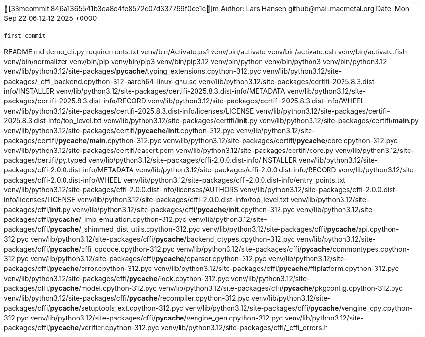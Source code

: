 [33mcommit 846a1365541b3ea8c4fe8572c07d337799f0ee1c[m
Author: Lars Hansen <github@mail.madmetal.org>
Date:   Mon Sep 22 06:12:12 2025 +0000

    first commit

README.md
demo_cli.py
requirements.txt
venv/bin/Activate.ps1
venv/bin/activate
venv/bin/activate.csh
venv/bin/activate.fish
venv/bin/normalizer
venv/bin/pip
venv/bin/pip3
venv/bin/pip3.12
venv/bin/python
venv/bin/python3
venv/bin/python3.12
venv/lib/python3.12/site-packages/__pycache__/typing_extensions.cpython-312.pyc
venv/lib/python3.12/site-packages/_cffi_backend.cpython-312-aarch64-linux-gnu.so
venv/lib/python3.12/site-packages/certifi-2025.8.3.dist-info/INSTALLER
venv/lib/python3.12/site-packages/certifi-2025.8.3.dist-info/METADATA
venv/lib/python3.12/site-packages/certifi-2025.8.3.dist-info/RECORD
venv/lib/python3.12/site-packages/certifi-2025.8.3.dist-info/WHEEL
venv/lib/python3.12/site-packages/certifi-2025.8.3.dist-info/licenses/LICENSE
venv/lib/python3.12/site-packages/certifi-2025.8.3.dist-info/top_level.txt
venv/lib/python3.12/site-packages/certifi/__init__.py
venv/lib/python3.12/site-packages/certifi/__main__.py
venv/lib/python3.12/site-packages/certifi/__pycache__/__init__.cpython-312.pyc
venv/lib/python3.12/site-packages/certifi/__pycache__/__main__.cpython-312.pyc
venv/lib/python3.12/site-packages/certifi/__pycache__/core.cpython-312.pyc
venv/lib/python3.12/site-packages/certifi/cacert.pem
venv/lib/python3.12/site-packages/certifi/core.py
venv/lib/python3.12/site-packages/certifi/py.typed
venv/lib/python3.12/site-packages/cffi-2.0.0.dist-info/INSTALLER
venv/lib/python3.12/site-packages/cffi-2.0.0.dist-info/METADATA
venv/lib/python3.12/site-packages/cffi-2.0.0.dist-info/RECORD
venv/lib/python3.12/site-packages/cffi-2.0.0.dist-info/WHEEL
venv/lib/python3.12/site-packages/cffi-2.0.0.dist-info/entry_points.txt
venv/lib/python3.12/site-packages/cffi-2.0.0.dist-info/licenses/AUTHORS
venv/lib/python3.12/site-packages/cffi-2.0.0.dist-info/licenses/LICENSE
venv/lib/python3.12/site-packages/cffi-2.0.0.dist-info/top_level.txt
venv/lib/python3.12/site-packages/cffi/__init__.py
venv/lib/python3.12/site-packages/cffi/__pycache__/__init__.cpython-312.pyc
venv/lib/python3.12/site-packages/cffi/__pycache__/_imp_emulation.cpython-312.pyc
venv/lib/python3.12/site-packages/cffi/__pycache__/_shimmed_dist_utils.cpython-312.pyc
venv/lib/python3.12/site-packages/cffi/__pycache__/api.cpython-312.pyc
venv/lib/python3.12/site-packages/cffi/__pycache__/backend_ctypes.cpython-312.pyc
venv/lib/python3.12/site-packages/cffi/__pycache__/cffi_opcode.cpython-312.pyc
venv/lib/python3.12/site-packages/cffi/__pycache__/commontypes.cpython-312.pyc
venv/lib/python3.12/site-packages/cffi/__pycache__/cparser.cpython-312.pyc
venv/lib/python3.12/site-packages/cffi/__pycache__/error.cpython-312.pyc
venv/lib/python3.12/site-packages/cffi/__pycache__/ffiplatform.cpython-312.pyc
venv/lib/python3.12/site-packages/cffi/__pycache__/lock.cpython-312.pyc
venv/lib/python3.12/site-packages/cffi/__pycache__/model.cpython-312.pyc
venv/lib/python3.12/site-packages/cffi/__pycache__/pkgconfig.cpython-312.pyc
venv/lib/python3.12/site-packages/cffi/__pycache__/recompiler.cpython-312.pyc
venv/lib/python3.12/site-packages/cffi/__pycache__/setuptools_ext.cpython-312.pyc
venv/lib/python3.12/site-packages/cffi/__pycache__/vengine_cpy.cpython-312.pyc
venv/lib/python3.12/site-packages/cffi/__pycache__/vengine_gen.cpython-312.pyc
venv/lib/python3.12/site-packages/cffi/__pycache__/verifier.cpython-312.pyc
venv/lib/python3.12/site-packages/cffi/_cffi_errors.h